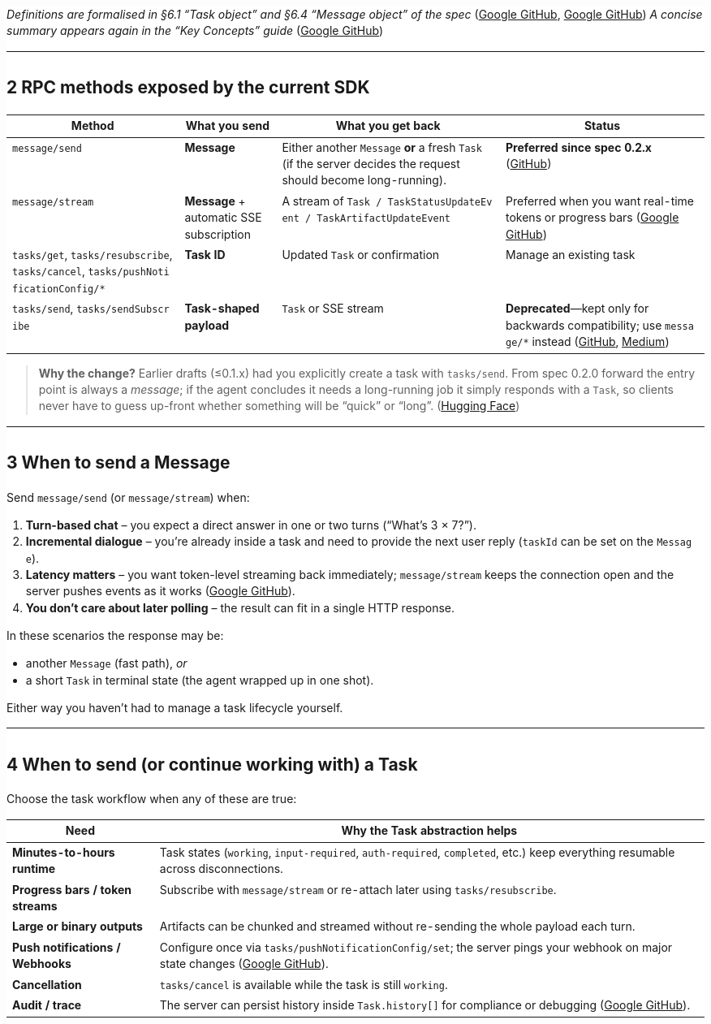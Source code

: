 *Definitions are formalised in §6.1 “Task object” and §6.4 “Message object” of the spec* ([Google GitHub][1], [Google GitHub][1])
*A concise summary appears again in the “Key Concepts” guide* ([Google GitHub][2])

---

## 2  RPC methods exposed by the current SDK

| Method                                                                             | What you send                            | What you get back                                                                                              | Status                                                                                                   |
| ---------------------------------------------------------------------------------- | ---------------------------------------- | -------------------------------------------------------------------------------------------------------------- | -------------------------------------------------------------------------------------------------------- |
| `message/send`                                                                     | **Message**                              | Either another `Message` **or** a fresh `Task` (if the server decides the request should become long-running). | **Preferred since spec 0.2.x** ([GitHub][3])                                                             |
| `message/stream`                                                                   | **Message** + automatic SSE subscription | A stream of `Task / TaskStatusUpdateEvent / TaskArtifactUpdateEvent`                                           | Preferred when you want real-time tokens or progress bars ([Google GitHub][4])                           |
| `tasks/get`, `tasks/resubscribe`, `tasks/cancel`, `tasks/pushNotificationConfig/*` | **Task ID**                              | Updated `Task` or confirmation                                                                                 | Manage an existing task                                                                                  |
| `tasks/send`, `tasks/sendSubscribe`                                                | **Task-shaped payload**                  | `Task` or SSE stream                                                                                           | **Deprecated**—kept only for backwards compatibility; use `message/*` instead ([GitHub][3], [Medium][5]) |

> **Why the change?**
> Earlier drafts (≤0.1.x) had you explicitly create a task with `tasks/send`.
> From spec 0.2.0 forward the entry point is always a *message*; if the agent concludes it needs a long-running job it simply responds with a `Task`, so clients never have to guess up-front whether something will be “quick” or “long”. ([Hugging Face][6])

---

## 3  When to send a **Message**

Send `message/send` (or `message/stream`) when:

1. **Turn-based chat** – you expect a direct answer in one or two turns (“What’s 3 × 7?”).
2. **Incremental dialogue** – you’re already inside a task and need to provide the next user reply (`taskId` can be set on the `Message`).
3. **Latency matters** – you want token-level streaming back immediately; `message/stream` keeps the connection open and the server pushes events as it works ([Google GitHub][4]).
4. **You don’t care about later polling** – the result can fit in a single HTTP response.

In these scenarios the response may be:

* another `Message` (fast path), *or*
* a short `Task` in terminal state (the agent wrapped up in one shot).

Either way you haven’t had to manage a task lifecycle yourself.

---

## 4  When to send (or continue working with) a **Task**

Choose the task workflow when any of these are true:

| Need                              | Why the Task abstraction helps                                                                                                    |
| --------------------------------- | --------------------------------------------------------------------------------------------------------------------------------- |
| **Minutes-to-hours runtime**      | Task states (`working`, `input-required`, `auth-required`, `completed`, etc.) keep everything resumable across disconnections.    |
| **Progress bars / token streams** | Subscribe with `message/stream` or re-attach later using `tasks/resubscribe`.                                                     |
| **Large or binary outputs**       | Artifacts can be chunked and streamed without re-sending the whole payload each turn.                                             |
| **Push notifications / Webhooks** | Configure once via `tasks/pushNotificationConfig/set`; the server pings your webhook on major state changes ([Google GitHub][4]). |
| **Cancellation**                  | `tasks/cancel` is available while the task is still `working`.                                                                    |
| **Audit / trace**                 | The server can persist history inside `Task.history[]` for compliance or debugging ([Google GitHub][1]).                          |


[1]: https://google.github.io/A2A/specification/ "Specification - Agent2Agent Protocol (A2A)"
[2]: https://google.github.io/A2A/topics/key-concepts/ "Key Concepts - Agent2Agent Protocol (A2A)"
[3]: https://github.com/google/A2A/issues/578 "Different tasks/send  and message/send? · Issue #578 · google/A2A · GitHub"
[4]: https://google.github.io/A2A/topics/streaming-and-async/ "Streaming & Asynchronous Operations - Agent2Agent Protocol (A2A)"
[5]: https://medium.com/google-cloud/a2a-deep-dive-getting-real-time-updates-from-ai-agents-a28d60317332?utm_source=chatgpt.com "A2A Deep Dive: Getting Real-Time Updates from AI Agents - Medium"
[6]: https://huggingface.co/blog/lynn-mikami/agent2agent?utm_source=chatgpt.com "What is The Agent2Agent Protocol (A2A) and Why You Must Learn It ..."
[7]: https://www.googlecloudcommunity.com/gc/Community-Blogs/Understanding-A2A-The-Protocol-for-Agent-Collaboration/ba-p/906323?utm_source=chatgpt.com "Understanding A2A — The Protocol for Agent Collaboration"
[8]: https://a2aprotocol.ai/blog/python-a2a-tutorial-20250513?utm_source=chatgpt.com "Python A2A Tutorial 20250513 - A2A Protocol"
[9]: https://dev.to/czmilo/building-an-a2a-currency-agent-with-langgraph-5c24?utm_source=chatgpt.com "Building an A2A Currency Agent with LangGraph - DEV Community"